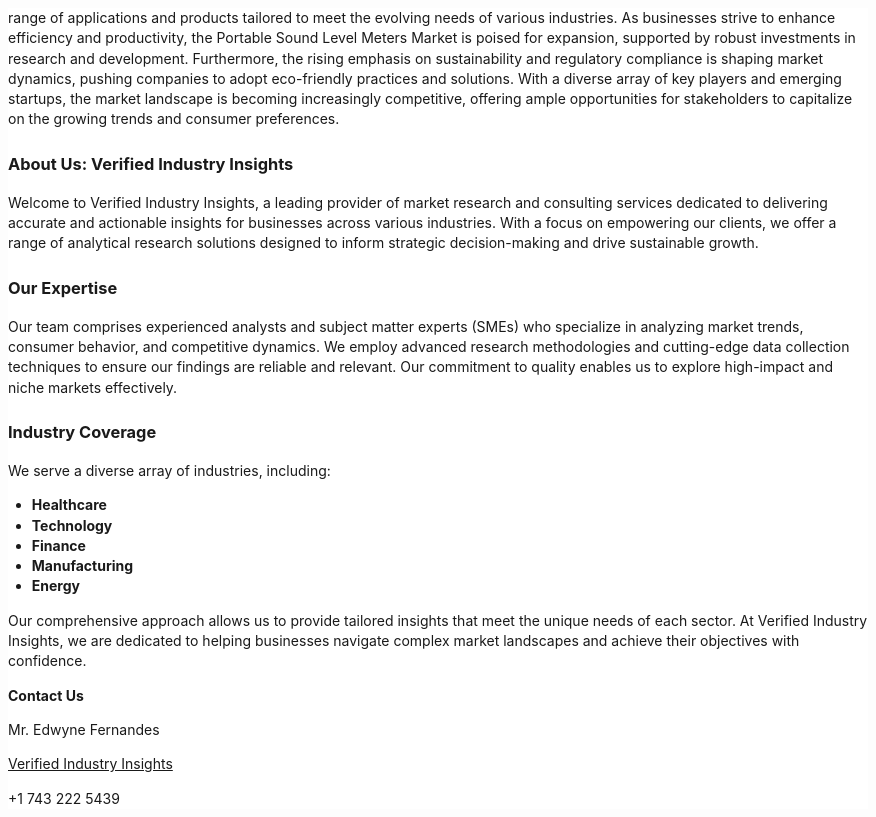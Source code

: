 range of applications and products tailored to meet the evolving needs of various industries. As businesses strive to enhance efficiency and productivity, the Portable Sound Level Meters Market is poised for expansion, supported by robust investments in research and development. Furthermore, the rising emphasis on sustainability and regulatory compliance is shaping market dynamics, pushing companies to adopt eco-friendly practices and solutions. With a diverse array of key players and emerging startups, the market landscape is becoming increasingly competitive, offering ample opportunities for stakeholders to capitalize on the growing trends and consumer preferences.</p><h3>About Us: Verified Industry Insights</h3><p>Welcome to Verified Industry Insights, a leading provider of market research and consulting services dedicated to delivering accurate and actionable insights for businesses across various industries. With a focus on empowering our clients, we offer a range of analytical research solutions designed to inform strategic decision-making and drive sustainable growth.</p><h3>Our Expertise</h3><p>Our team comprises experienced analysts and subject matter experts (SMEs) who specialize in analyzing market trends, consumer behavior, and competitive dynamics. We employ advanced research methodologies and cutting-edge data collection techniques to ensure our findings are reliable and relevant. Our commitment to quality enables us to explore high-impact and niche markets effectively.</p><h3>Industry Coverage</h3><p>We serve a diverse array of industries, including:</p><ul><li><strong>Healthcare</strong></li><li><strong>Technology</strong></li><li><strong>Finance</strong></li><li><strong>Manufacturing</strong></li><li><strong>Energy</strong></li></ul><p>Our comprehensive approach allows us to provide tailored insights that meet the unique needs of each sector. At Verified Industry Insights, we are dedicated to helping businesses navigate complex market landscapes and achieve their objectives with confidence.</p><p><strong>Contact Us</strong></p><p>Mr. Edwyne Fernandes</p><p><a href="https://www.verifiedindustryinsights.com/">Verified Industry Insights</a></p><p>+1 743 222 5439</p>
